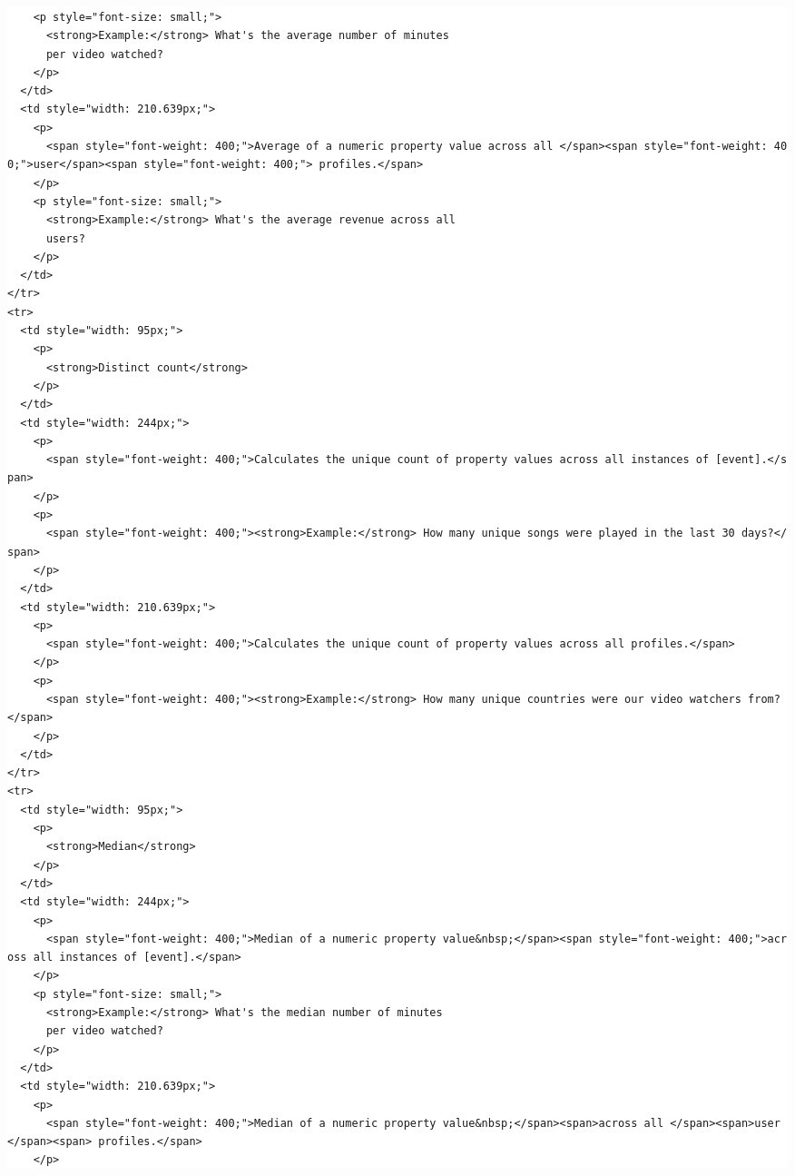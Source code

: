         <p style="font-size: small;">
          <strong>Example:</strong> What's the average number of minutes
          per video watched?
        </p>
      </td>
      <td style="width: 210.639px;">
        <p>
          <span style="font-weight: 400;">Average of a numeric property value across all </span><span style="font-weight: 400;">user</span><span style="font-weight: 400;"> profiles.</span>
        </p>
        <p style="font-size: small;">
          <strong>Example:</strong> What's the average revenue across all
          users?
        </p>
      </td>
    </tr>
    <tr>
      <td style="width: 95px;">
        <p>
          <strong>Distinct count</strong>
        </p>
      </td>
      <td style="width: 244px;">
        <p>
          <span style="font-weight: 400;">Calculates the unique count of property values across all instances of [event].</span>
        </p>
        <p>
          <span style="font-weight: 400;"><strong>Example:</strong> How many unique songs were played in the last 30 days?</span>
        </p>
      </td>
      <td style="width: 210.639px;">
        <p>
          <span style="font-weight: 400;">Calculates the unique count of property values across all profiles.</span>
        </p>
        <p>
          <span style="font-weight: 400;"><strong>Example:</strong> How many unique countries were our video watchers from?</span>
        </p>
      </td>
    </tr>
    <tr>
      <td style="width: 95px;">
        <p>
          <strong>Median</strong>
        </p>
      </td>
      <td style="width: 244px;">
        <p>
          <span style="font-weight: 400;">Median of a numeric property value&nbsp;</span><span style="font-weight: 400;">across all instances of [event].</span>
        </p>
        <p style="font-size: small;">
          <strong>Example:</strong> What's the median number of minutes
          per video watched?
        </p>
      </td>
      <td style="width: 210.639px;">
        <p>
          <span style="font-weight: 400;">Median of a numeric property value&nbsp;</span><span>across all </span><span>user</span><span> profiles.</span>
        </p>